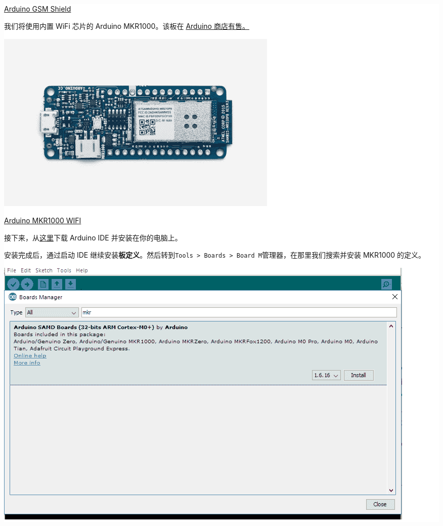 [Arduino GSM Shield](https://store.arduino.cc/usa/arduino-gsm-shield)

我们将使用内置 WiFi 芯片的 Arduino MKR1000。该板在 [Arduino 商店有售。](https://store.arduino.cc/usa/arduino-mkr1000)

![gktBy89jXSm5YJ2pwsrSZYwauHowuenln1oG](img/a69ef9ce596e65da6132e49dc6660ad0.png)

[Arduino MKR1000 WIFI](https://store.arduino.cc/usa/arduino-mkr1000)

接下来，从[这里](https://www.arduino.cc/en/Main/Software)下载 Arduino IDE 并安装在你的电脑上。

安装完成后，通过启动 IDE 继续安装**板定义**。然后转到`Tools > Boards > Board M`管理器，在那里我们搜索并安装 MKR1000 的定义。

![0m4FT25IL50oHvtPHAsRIGlXUanzJLXdkULq](img/29480aa1007ad537c9079fb599197d6d.png)
